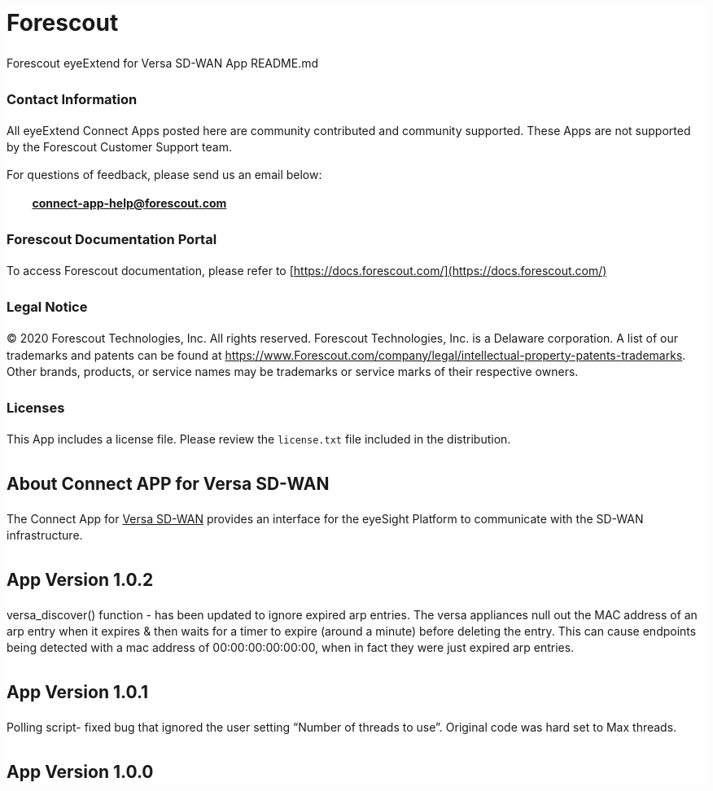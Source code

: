# Forescout  
Forescout eyeExtend for Versa SD-WAN App README.md


### Contact Information  

All eyeExtend Connect Apps posted here are community contributed and community supported. These Apps are not supported by the Forescout Customer Support team.

For questions of feedback, please send us an email below:

        **[connect-app-help@forescout.com](mailto:connect-app-help@forescout.com)**

### Forescout Documentation Portal

To access Forescout documentation, please refer to [https://docs.forescout.com/](https://docs.forescout.com/)

### Legal Notice

© 2020 Forescout Technologies, Inc. All rights reserved. Forescout Technologies, Inc. is a Delaware corporation.
A list of our trademarks and patents can be found at https://www.Forescout.com/company/legal/intellectual-property-patents-trademarks.
Other brands, products, or service names may be trademarks or service marks of their respective owners.


### Licenses
This App includes a license file. Please review the `license.txt` file included in the distribution.

## About Connect APP for Versa SD-WAN

The Connect App for [Versa SD-WAN](https://versa-networks.com/products/sd-wan.php) provides an interface for the eyeSight Platform to communicate with the SD-WAN infrastructure.  

## App Version 1.0.2

versa_discover() function - has been updated to ignore expired arp entries.  The versa appliances null out the MAC address of an arp entry when it expires & then waits for a timer to expire (around a minute) before deleting the entry.  This can cause endpoints being detected with a mac address of 00:00:00:00:00:00, when in fact they were just expired arp entries. 

## App Version 1.0.1

Polling script- fixed bug that ignored the user setting “Number of threads to use”. Original code was hard set to Max threads. 


## App Version 1.0.0
